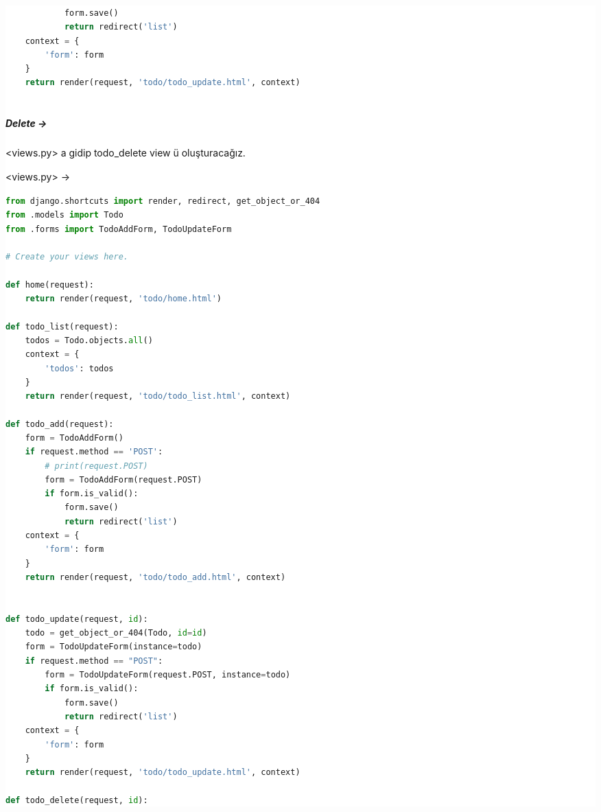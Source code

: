 ```python
            form.save()
            return redirect('list')
    context = {
        'form': form
    }
    return render(request, 'todo/todo_update.html', context)
    
```









##### Delete ->

<views.py> a gidip todo_delete view ü oluşturacağız.

<views.py> ->

```python
from django.shortcuts import render, redirect, get_object_or_404
from .models import Todo
from .forms import TodoAddForm, TodoUpdateForm

# Create your views here.

def home(request):
    return render(request, 'todo/home.html')

def todo_list(request):
    todos = Todo.objects.all()
    context = {
        'todos': todos
    }
    return render(request, 'todo/todo_list.html', context)

def todo_add(request):
    form = TodoAddForm()
    if request.method == 'POST':
        # print(request.POST)
        form = TodoAddForm(request.POST)
        if form.is_valid():
            form.save()
            return redirect('list')
    context = {
        'form': form
    }
    return render(request, 'todo/todo_add.html', context)


def todo_update(request, id):
    todo = get_object_or_404(Todo, id=id)
    form = TodoUpdateForm(instance=todo)
    if request.method == "POST":
        form = TodoUpdateForm(request.POST, instance=todo)
        if form.is_valid():
            form.save()
            return redirect('list')
    context = {
        'form': form
    }
    return render(request, 'todo/todo_update.html', context)

def todo_delete(request, id):
```